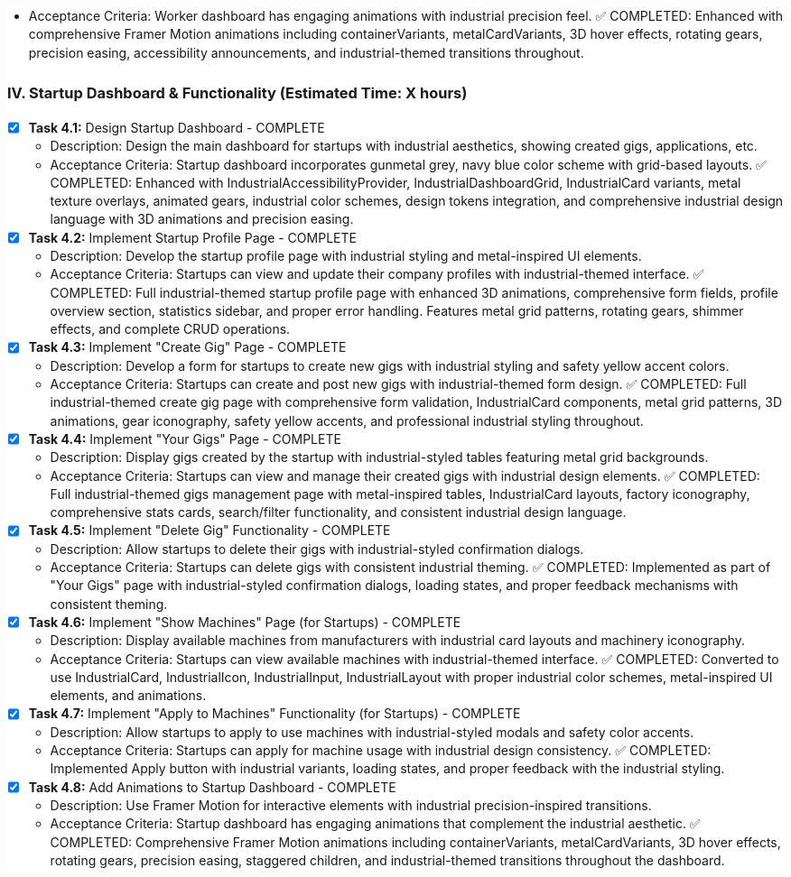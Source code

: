   - Acceptance Criteria: Worker dashboard has engaging animations with industrial precision feel. ✅ COMPLETED: Enhanced with comprehensive Framer Motion animations including containerVariants, metalCardVariants, 3D hover effects, rotating gears, precision easing, accessibility announcements, and industrial-themed transitions throughout.

### IV. Startup Dashboard & Functionality (Estimated Time: X hours)

- [x] **Task 4.1:** Design Startup Dashboard - COMPLETE
  - Description: Design the main dashboard for startups with industrial aesthetics, showing created gigs, applications, etc.
  - Acceptance Criteria: Startup dashboard incorporates gunmetal grey, navy blue color scheme with grid-based layouts. ✅ COMPLETED: Enhanced with IndustrialAccessibilityProvider, IndustrialDashboardGrid, IndustrialCard variants, metal texture overlays, animated gears, industrial color schemes, design tokens integration, and comprehensive industrial design language with 3D animations and precision easing.
- [x] **Task 4.2:** Implement Startup Profile Page - COMPLETE
  - Description: Develop the startup profile page with industrial styling and metal-inspired UI elements.
  - Acceptance Criteria: Startups can view and update their company profiles with industrial-themed interface. ✅ COMPLETED: Full industrial-themed startup profile page with enhanced 3D animations, comprehensive form fields, profile overview section, statistics sidebar, and proper error handling. Features metal grid patterns, rotating gears, shimmer effects, and complete CRUD operations.
- [x] **Task 4.3:** Implement "Create Gig" Page - COMPLETE
  - Description: Develop a form for startups to create new gigs with industrial styling and safety yellow accent colors.
  - Acceptance Criteria: Startups can create and post new gigs with industrial-themed form design. ✅ COMPLETED: Full industrial-themed create gig page with comprehensive form validation, IndustrialCard components, metal grid patterns, 3D animations, gear iconography, safety yellow accents, and professional industrial styling throughout.
- [x] **Task 4.4:** Implement "Your Gigs" Page - COMPLETE
  - Description: Display gigs created by the startup with industrial-styled tables featuring metal grid backgrounds.
  - Acceptance Criteria: Startups can view and manage their created gigs with industrial design elements. ✅ COMPLETED: Full industrial-themed gigs management page with metal-inspired tables, IndustrialCard layouts, factory iconography, comprehensive stats cards, search/filter functionality, and consistent industrial design language.
- [x] **Task 4.5:** Implement "Delete Gig" Functionality - COMPLETE
  - Description: Allow startups to delete their gigs with industrial-styled confirmation dialogs.
  - Acceptance Criteria: Startups can delete gigs with consistent industrial theming. ✅ COMPLETED: Implemented as part of "Your Gigs" page with industrial-styled confirmation dialogs, loading states, and proper feedback mechanisms with consistent theming.
- [x] **Task 4.6:** Implement "Show Machines" Page (for Startups) - COMPLETE
  - Description: Display available machines from manufacturers with industrial card layouts and machinery iconography.
  - Acceptance Criteria: Startups can view available machines with industrial-themed interface. ✅ COMPLETED: Converted to use IndustrialCard, IndustrialIcon, IndustrialInput, IndustrialLayout with proper industrial color schemes, metal-inspired UI elements, and animations.
- [x] **Task 4.7:** Implement "Apply to Machines" Functionality (for Startups) - COMPLETE
  - Description: Allow startups to apply to use machines with industrial-styled modals and safety color accents.
  - Acceptance Criteria: Startups can apply for machine usage with industrial design consistency. ✅ COMPLETED: Implemented Apply button with industrial variants, loading states, and proper feedback with the industrial styling.
- [x] **Task 4.8:** Add Animations to Startup Dashboard - COMPLETE
  - Description: Use Framer Motion for interactive elements with industrial precision-inspired transitions.
  - Acceptance Criteria: Startup dashboard has engaging animations that complement the industrial aesthetic. ✅ COMPLETED: Comprehensive Framer Motion animations including containerVariants, metalCardVariants, 3D hover effects, rotating gears, precision easing, staggered children, and industrial-themed transitions throughout the dashboard.

